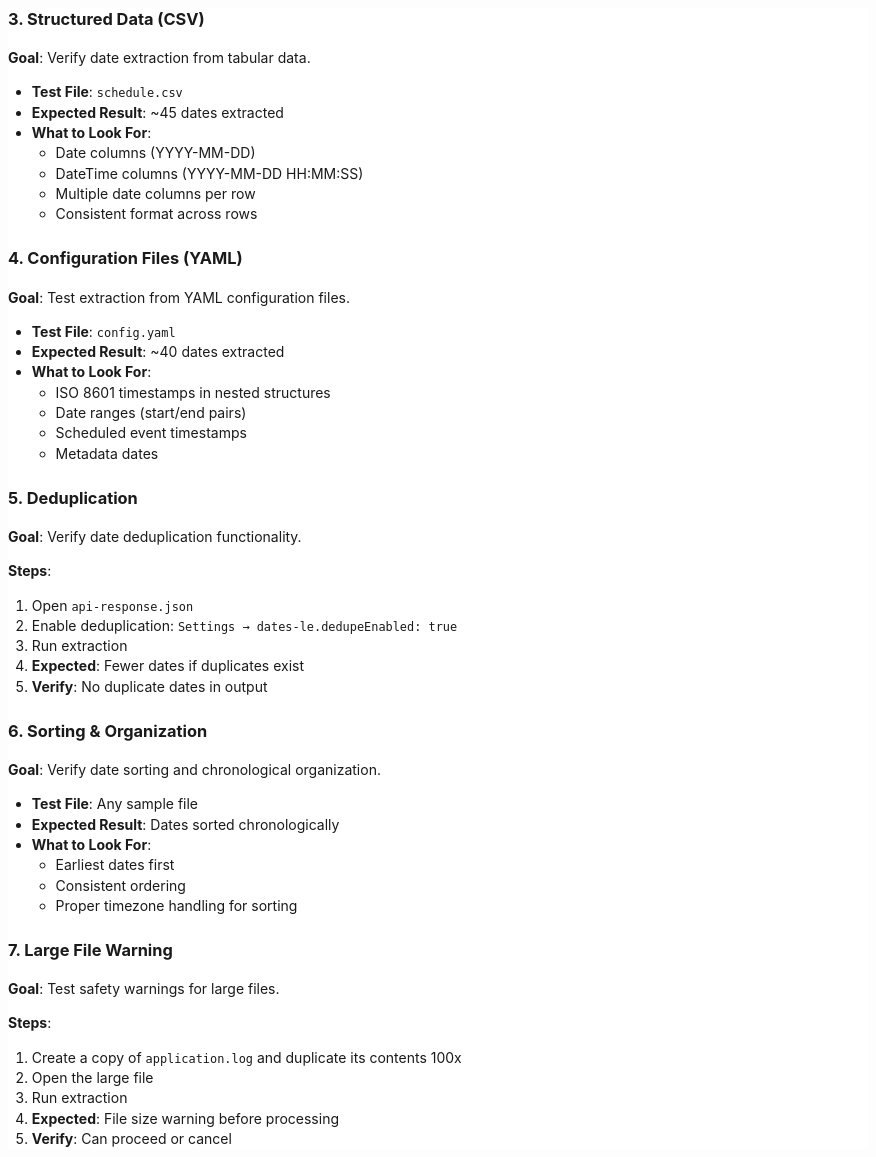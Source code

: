 ### 3. Structured Data (CSV)

**Goal**: Verify date extraction from tabular data.

- **Test File**: `schedule.csv`
- **Expected Result**: ~45 dates extracted
- **What to Look For**:
  - Date columns (YYYY-MM-DD)
  - DateTime columns (YYYY-MM-DD HH:MM:SS)
  - Multiple date columns per row
  - Consistent format across rows

### 4. Configuration Files (YAML)

**Goal**: Test extraction from YAML configuration files.

- **Test File**: `config.yaml`
- **Expected Result**: ~40 dates extracted
- **What to Look For**:
  - ISO 8601 timestamps in nested structures
  - Date ranges (start/end pairs)
  - Scheduled event timestamps
  - Metadata dates

### 5. Deduplication

**Goal**: Verify date deduplication functionality.

**Steps**:

1. Open `api-response.json`
2. Enable deduplication: `Settings → dates-le.dedupeEnabled: true`
3. Run extraction
4. **Expected**: Fewer dates if duplicates exist
5. **Verify**: No duplicate dates in output

### 6. Sorting & Organization

**Goal**: Verify date sorting and chronological organization.

- **Test File**: Any sample file
- **Expected Result**: Dates sorted chronologically
- **What to Look For**:
  - Earliest dates first
  - Consistent ordering
  - Proper timezone handling for sorting

### 7. Large File Warning

**Goal**: Test safety warnings for large files.

**Steps**:

1. Create a copy of `application.log` and duplicate its contents 100x
2. Open the large file
3. Run extraction
4. **Expected**: File size warning before processing
5. **Verify**: Can proceed or cancel
